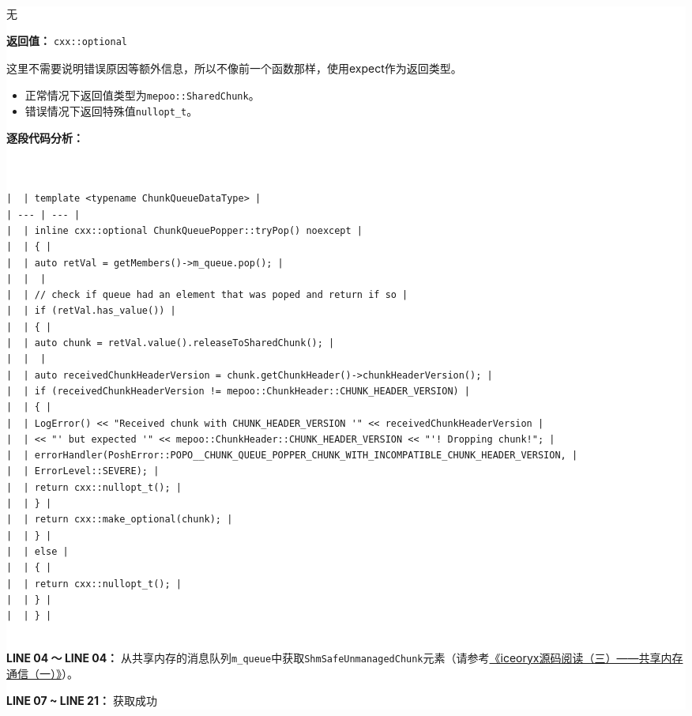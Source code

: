 
无


**返回值：** `cxx::optional`


这里不需要说明错误原因等额外信息，所以不像前一个函数那样，使用expect作为返回类型。


* 正常情况下返回值类型为`mepoo::SharedChunk`。
* 错误情况下返回特殊值`nullopt_t`。


**逐段代码分析：**



```


|  | template <typename ChunkQueueDataType> |
| --- | --- |
|  | inline cxx::optional ChunkQueuePopper::tryPop() noexcept |
|  | { |
|  | auto retVal = getMembers()->m_queue.pop(); |
|  |  |
|  | // check if queue had an element that was poped and return if so |
|  | if (retVal.has_value()) |
|  | { |
|  | auto chunk = retVal.value().releaseToSharedChunk(); |
|  |  |
|  | auto receivedChunkHeaderVersion = chunk.getChunkHeader()->chunkHeaderVersion(); |
|  | if (receivedChunkHeaderVersion != mepoo::ChunkHeader::CHUNK_HEADER_VERSION) |
|  | { |
|  | LogError() << "Received chunk with CHUNK_HEADER_VERSION '" << receivedChunkHeaderVersion |
|  | << "' but expected '" << mepoo::ChunkHeader::CHUNK_HEADER_VERSION << "'! Dropping chunk!"; |
|  | errorHandler(PoshError::POPO__CHUNK_QUEUE_POPPER_CHUNK_WITH_INCOMPATIBLE_CHUNK_HEADER_VERSION, |
|  | ErrorLevel::SEVERE); |
|  | return cxx::nullopt_t(); |
|  | } |
|  | return cxx::make_optional(chunk); |
|  | } |
|  | else |
|  | { |
|  | return cxx::nullopt_t(); |
|  | } |
|  | } |


```

**LINE 04 ～ LINE 04：** 从共享内存的消息队列`m_queue`中获取`ShmSafeUnmanagedChunk`元素（请参考[《iceoryx源码阅读（三）——共享内存通信（一）》](https://github.com "《》")）。


**LINE 07 \~ LINE 21：** 获取成功

